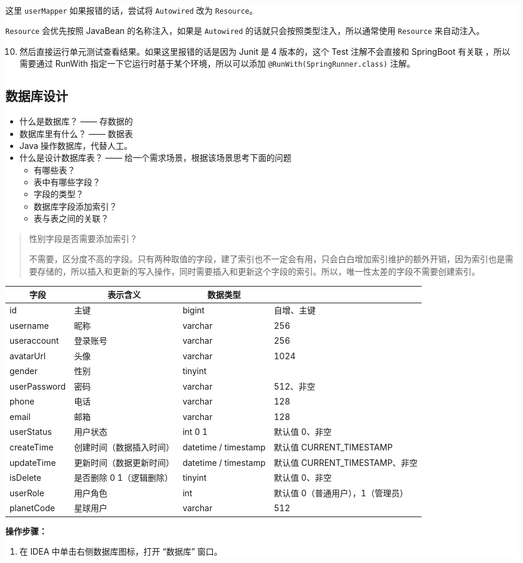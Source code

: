    这里 `userMapper` 如果报错的话，尝试将 `Autowired` 改为 `Resource`。

   `Resource` 会优先按照 JavaBean 的名称注入，如果是 `Autowired` 的话就只会按照类型注入，所以通常使用 `Resource` 来自动注入。

10.  然后直接运行单元测试查看结果。如果这里报错的话是因为 Junit 是 4 版本的，这个 Test 注解不会直接和 SpringBoot 有关联 ，所以需要通过 RunWith 指定一下它运行时基于某个环境，所以可以添加 `@RunWith(SpringRunner.class)` 注解。

## 数据库设计

* 什么是数据库？ —— 存数据的
* 数据库里有什么？ —— 数据表
* Java 操作数据库，代替人工。
* 什么是设计数据库表？ —— 给一个需求场景，根据该场景思考下面的问题
  * 有哪些表？
  * 表中有哪些字段？
  * 字段的类型？
  * 数据库字段添加索引？
  * 表与表之间的关联？

> 性别字段是否需要添加索引？
>
> 不需要，区分度不高的字段。只有两种取值的字段，建了索引也不一定会有用，只会白白增加索引维护的额外开销，因为索引也是需要存储的，所以插入和更新的写入操作，同时需要插入和更新这个字段的索引。所以，唯一性太差的字段不需要创建索引。

| 字段         | 表示含义                 | 数据类型             |                                   |
| ------------ | ------------------------ | -------------------- | --------------------------------- |
| id           | 主键                     | bigint               | 自增、主键                        |
| username     | 昵称                     | varchar              | 256                               |
| useraccount  | 登录账号                 | varchar              | 256                               |
| avatarUrl    | 头像                     | varchar              | 1024                              |
| gender       | 性别                     | tinyint              |                                   |
| userPassword | 密码                     | varchar              | 512、非空                         |
| phone        | 电话                     | varchar              | 128                               |
| email        | 邮箱                     | varchar              | 128                               |
| userStatus   | 用户状态                 | int 0 1              | 默认值 0、非空                    |
| createTime   | 创建时间（数据插入时间） | datetime / timestamp | 默认值 CURRENT_TIMESTAMP          |
| updateTime   | 更新时间（数据更新时间） | datetime / timestamp | 默认值 CURRENT_TIMESTAMP、非空    |
| isDelete     | 是否删除 0 1（逻辑删除） | tinyint              | 默认值 0、非空                    |
| userRole     | 用户角色                 | int                  | 默认值 0（普通用户），1（管理员） |
| planetCode   | 星球用户                 | varchar              | 512                               |

**操作步骤：**

1. 在 IDEA 中单击右侧数据库图标，打开 “数据库” 窗口。
